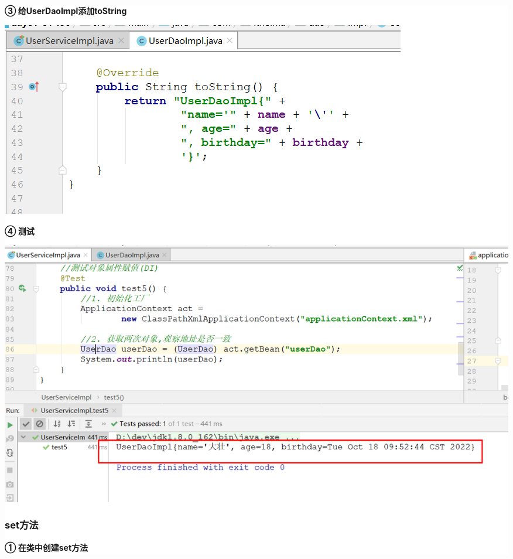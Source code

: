 **③ 给UserDaoImpl添加toString**

![image-20221018095334000](assets/image-20221018095334000.png) 

**④ 测试**

![image-20221018095413860](assets/image-20221018095413860.png) 

### set方法

**① 在类中创建set方法**
